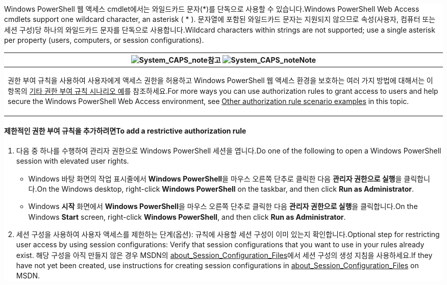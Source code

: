 <span data-ttu-id="e532c-214">Windows PowerShell 웹 액세스 cmdlet에서는 와일드카드 문자(\*)를 단독으로 사용할 수 있습니다.</span><span class="sxs-lookup"><span data-stu-id="e532c-214">Windows PowerShell Web Access cmdlets support one wildcard character, an asterisk ( \* ).</span></span> <span data-ttu-id="e532c-215">문자열에 포함된 와일드카드 문자는 지원되지 않으므로 속성(사용자, 컴퓨터 또는 세션 구성)당 하나의 와일드카드 문자를 단독으로 사용합니다.</span><span class="sxs-lookup"><span data-stu-id="e532c-215">Wildcard characters within strings are not supported; use a single asterisk per property (users, computers, or session configurations).</span></span>

<table>
<colgroup>
<col width="100%" />
</colgroup>
<thead>
<tr class="header">
<th><span data-ttu-id="e532c-216"><span><img src="https://i-technet.sec.s-msft.com/dynimg/IC101471.jpeg" title="System_CAPS_note" alt="System_CAPS_note" id="s-e6f6a65cf14f462597b64ac058dbe1d0-system-media-system-caps-note" /></span><span class="alertTitle">참고 </span></span><span class="sxs-lookup"><span data-stu-id="e532c-216"><span><img src="https://i-technet.sec.s-msft.com/dynimg/IC101471.jpeg" title="System_CAPS_note" alt="System_CAPS_note" id="s-e6f6a65cf14f462597b64ac058dbe1d0-system-media-system-caps-note" /></span><span class="alertTitle">Note </span></span></span></th>
</tr>
</thead>
<tbody>
<tr class="odd">
<td><p><span data-ttu-id="e532c-217">권한 부여 규칙을 사용하여 사용자에게 액세스 권한을 허용하고 Windows PowerShell 웹 액세스 환경을 보호하는 여러 가지 방법에 대해서는 이 항목의 <a href="#BKMK_others">기타 권한 부여 규칙 시나리오 예</a>를 참조하세요.</span><span class="sxs-lookup"><span data-stu-id="e532c-217">For more ways you can use authorization rules to grant access to users and help secure the Windows PowerShell Web Access environment, see <a href="#BKMK_others">Other authorization rule scenario examples</a> in this topic.</span></span></p></td>
</tr>
</tbody>
</table>

#### <a name="to-add-a-restrictive-authorization-rule"></a><span data-ttu-id="e532c-218">제한적인 권한 부여 규칙을 추가하려면</span><span class="sxs-lookup"><span data-stu-id="e532c-218">To add a restrictive authorization rule</span></span>

1.  <span data-ttu-id="e532c-219">다음 중 하나를 수행하여 관리자 권한으로 Windows PowerShell 세션을 엽니다.</span><span class="sxs-lookup"><span data-stu-id="e532c-219">Do one of the following to open a Windows PowerShell session with elevated user rights.</span></span>

    -   <span data-ttu-id="e532c-220">Windows 바탕 화면의 작업 표시줄에서 **Windows PowerShell**을 마우스 오른쪽 단추로 클릭한 다음 **관리자 권한으로 실행**을 클릭합니다.</span><span class="sxs-lookup"><span data-stu-id="e532c-220">On the Windows desktop, right-click **Windows PowerShell** on the taskbar, and then click **Run as Administrator**.</span></span>

    -   <span data-ttu-id="e532c-221">Windows **시작** 화면에서 **Windows PowerShell**을 마우스 오른쪽 단추로 클릭한 다음 **관리자 권한으로 실행**을 클릭합니다.</span><span class="sxs-lookup"><span data-stu-id="e532c-221">On the Windows **Start** screen, right-click **Windows PowerShell**, and then click **Run as Administrator**.</span></span>

2.  <span data-ttu-id="e532c-222"><span class="label">세션 구성을 사용하여 사용자 액세스를 제한하는 단계(옵션):</span> 규칙에 사용할 세션 구성이 이미 있는지 확인합니다.</span><span class="sxs-lookup"><span data-stu-id="e532c-222"><span class="label">Optional step for restricting user access by using session configurations:</span> Verify that session configurations that you want to use in your rules already exist.</span></span> <span data-ttu-id="e532c-223">해당 구성을 아직 만들지 않은 경우 MSDN의 [about_Session_Configuration_Files](https://msdn.microsoft.com/library/windows/desktop/hh847838.aspx)에서 세션 구성의 생성 지침을 사용하세요.</span><span class="sxs-lookup"><span data-stu-id="e532c-223">If they have not yet been created, use instructions for creating session configurations in [about_Session_Configuration_Files](https://msdn.microsoft.com/library/windows/desktop/hh847838.aspx) on MSDN.</span></span>
